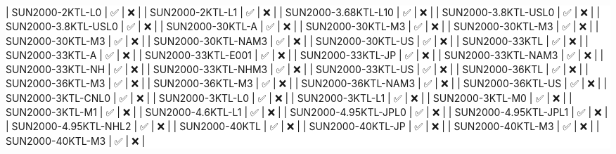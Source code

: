 | SUN2000-2KTL-L0         | ✅         | ❌         |
| SUN2000-2KTL-L1         | ✅         | ❌         |
| SUN2000-3.68KTL-L10     | ✅         | ❌         |
| SUN2000-3.8KTL-USL0     | ✅         | ❌         |
| SUN2000-3.8KTL-USL0     | ✅         | ❌         |
| SUN2000-30KTL-A         | ✅         | ❌         |
| SUN2000-30KTL-M3        | ✅         | ❌         |
| SUN2000-30KTL-M3        | ✅         | ❌         |
| SUN2000-30KTL-M3        | ✅         | ❌         |
| SUN2000-30KTL-NAM3      | ✅         | ❌         |
| SUN2000-30KTL-US        | ✅         | ❌         |
| SUN2000-33KTL           | ✅         | ❌         |
| SUN2000-33KTL-A         | ✅         | ❌         |
| SUN2000-33KTL-E001      | ✅         | ❌         |
| SUN2000-33KTL-JP        | ✅         | ❌         |
| SUN2000-33KTL-NAM3      | ✅         | ❌         |
| SUN2000-33KTL-NH        | ✅         | ❌         |
| SUN2000-33KTL-NHM3      | ✅         | ❌         |
| SUN2000-33KTL-US        | ✅         | ❌         |
| SUN2000-36KTL           | ✅         | ❌         |
| SUN2000-36KTL-M3        | ✅         | ❌         |
| SUN2000-36KTL-M3        | ✅         | ❌         |
| SUN2000-36KTL-NAM3      | ✅         | ❌         |
| SUN2000-36KTL-US        | ✅         | ❌         |
| SUN2000-3KTL-CNL0       | ✅         | ❌         |
| SUN2000-3KTL-L0         | ✅         | ❌         |
| SUN2000-3KTL-L1         | ✅         | ❌         |
| SUN2000-3KTL-M0         | ✅         | ❌         |
| SUN2000-3KTL-M1         | ✅         | ❌         |
| SUN2000-4.6KTL-L1       | ✅         | ❌         |
| SUN2000-4.95KTL-JPL0    | ✅         | ❌         |
| SUN2000-4.95KTL-JPL1    | ✅         | ❌         |
| SUN2000-4.95KTL-NHL2    | ✅         | ❌         |
| SUN2000-40KTL           | ✅         | ❌         |
| SUN2000-40KTL-JP        | ✅         | ❌         |
| SUN2000-40KTL-M3        | ✅         | ❌         |
| SUN2000-40KTL-M3        | ✅         | ❌         |